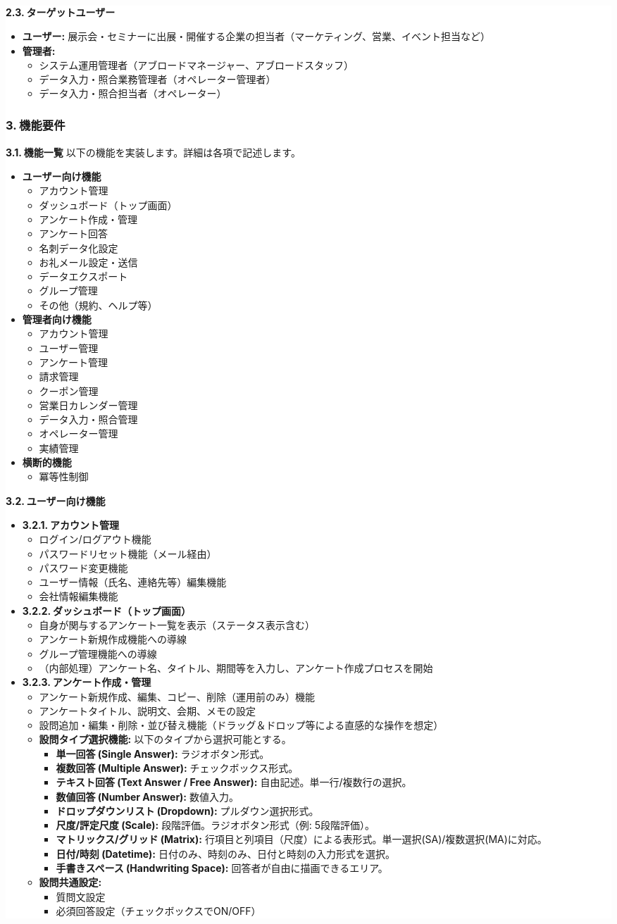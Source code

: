 **2.3. ターゲットユーザー**
*   **ユーザー:** 展示会・セミナーに出展・開催する企業の担当者（マーケティング、営業、イベント担当など）
*   **管理者:**
    *   システム運用管理者（アブロードマネージャー、アブロードスタッフ）
    *   データ入力・照合業務管理者（オペレーター管理者）
    *   データ入力・照合担当者（オペレーター）

### 3. 機能要件

**3.1. 機能一覧**
以下の機能を実装します。詳細は各項で記述します。

*   **ユーザー向け機能**
    *   アカウント管理
    *   ダッシュボード（トップ画面）
    *   アンケート作成・管理
    *   アンケート回答
    *   名刺データ化設定
    *   お礼メール設定・送信
    *   データエクスポート
    *   グループ管理
    *   その他（規約、ヘルプ等）
*   **管理者向け機能**
    *   アカウント管理
    *   ユーザー管理
    *   アンケート管理
    *   請求管理
    *   クーポン管理
    *   営業日カレンダー管理
    *   データ入力・照合管理
    *   オペレーター管理
    *   実績管理
*   **横断的機能**
    *   冪等性制御

**3.2. ユーザー向け機能**

*   **3.2.1. アカウント管理**
    *   ログイン/ログアウト機能
    *   パスワードリセット機能（メール経由）
    *   パスワード変更機能
    *   ユーザー情報（氏名、連絡先等）編集機能
    *   会社情報編集機能
*   **3.2.2. ダッシュボード（トップ画面）**
    *   自身が関与するアンケート一覧を表示（ステータス表示含む）
    *   アンケート新規作成機能への導線
    *   グループ管理機能への導線
    *   （内部処理）アンケート名、タイトル、期間等を入力し、アンケート作成プロセスを開始
*   **3.2.3. アンケート作成・管理**
    *   アンケート新規作成、編集、コピー、削除（運用前のみ）機能
    *   アンケートタイトル、説明文、会期、メモの設定
    *   設問追加・編集・削除・並び替え機能（ドラッグ＆ドロップ等による直感的な操作を想定）
    *   **設問タイプ選択機能:** 以下のタイプから選択可能とする。
        *   **単一回答 (Single Answer):** ラジオボタン形式。
        *   **複数回答 (Multiple Answer):** チェックボックス形式。
        *   **テキスト回答 (Text Answer / Free Answer):** 自由記述。単一行/複数行の選択。
        *   **数値回答 (Number Answer):** 数値入力。
        *   **ドロップダウンリスト (Dropdown):** プルダウン選択形式。
        *   **尺度/評定尺度 (Scale):** 段階評価。ラジオボタン形式（例: 5段階評価）。
        *   **マトリックス/グリッド (Matrix):** 行項目と列項目（尺度）による表形式。単一選択(SA)/複数選択(MA)に対応。
        *   **日付/時刻 (Datetime):** 日付のみ、時刻のみ、日付と時刻の入力形式を選択。
        *   **手書きスペース (Handwriting Space):** 回答者が自由に描画できるエリア。
    *   **設問共通設定:**
        *   質問文設定
        *   必須回答設定（チェックボックスでON/OFF）